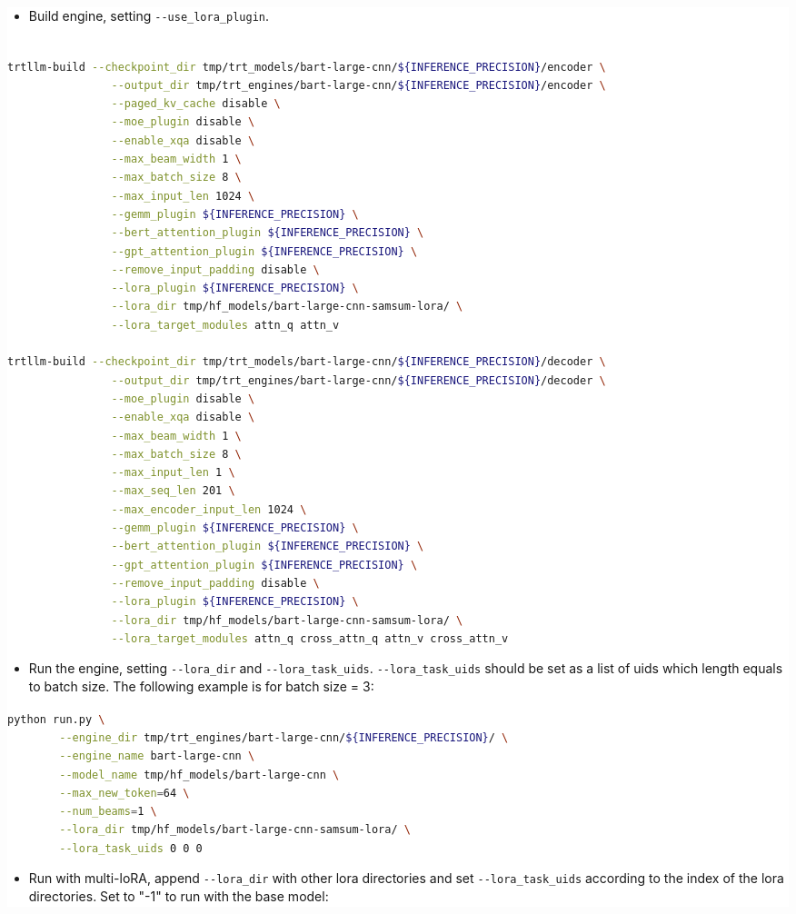 * Build engine, setting `--use_lora_plugin`.

```bash

trtllm-build --checkpoint_dir tmp/trt_models/bart-large-cnn/${INFERENCE_PRECISION}/encoder \
                --output_dir tmp/trt_engines/bart-large-cnn/${INFERENCE_PRECISION}/encoder \
                --paged_kv_cache disable \
                --moe_plugin disable \
                --enable_xqa disable \
                --max_beam_width 1 \
                --max_batch_size 8 \
                --max_input_len 1024 \
                --gemm_plugin ${INFERENCE_PRECISION} \
                --bert_attention_plugin ${INFERENCE_PRECISION} \
                --gpt_attention_plugin ${INFERENCE_PRECISION} \
                --remove_input_padding disable \
                --lora_plugin ${INFERENCE_PRECISION} \
                --lora_dir tmp/hf_models/bart-large-cnn-samsum-lora/ \
                --lora_target_modules attn_q attn_v

trtllm-build --checkpoint_dir tmp/trt_models/bart-large-cnn/${INFERENCE_PRECISION}/decoder \
                --output_dir tmp/trt_engines/bart-large-cnn/${INFERENCE_PRECISION}/decoder \
                --moe_plugin disable \
                --enable_xqa disable \
                --max_beam_width 1 \
                --max_batch_size 8 \
                --max_input_len 1 \
                --max_seq_len 201 \
                --max_encoder_input_len 1024 \
                --gemm_plugin ${INFERENCE_PRECISION} \
                --bert_attention_plugin ${INFERENCE_PRECISION} \
                --gpt_attention_plugin ${INFERENCE_PRECISION} \
                --remove_input_padding disable \
                --lora_plugin ${INFERENCE_PRECISION} \
                --lora_dir tmp/hf_models/bart-large-cnn-samsum-lora/ \
                --lora_target_modules attn_q cross_attn_q attn_v cross_attn_v
```

* Run the engine, setting `--lora_dir` and `--lora_task_uids`. `--lora_task_uids` should be set as a list of uids which length equals to batch size. The following example is for batch size = 3:

```bash
python run.py \
        --engine_dir tmp/trt_engines/bart-large-cnn/${INFERENCE_PRECISION}/ \
        --engine_name bart-large-cnn \
        --model_name tmp/hf_models/bart-large-cnn \
        --max_new_token=64 \
        --num_beams=1 \
        --lora_dir tmp/hf_models/bart-large-cnn-samsum-lora/ \
        --lora_task_uids 0 0 0
```

* Run with multi-loRA, append `--lora_dir` with other lora directories and set `--lora_task_uids` according to the index of the lora directories. Set to "-1" to run with the base model:
